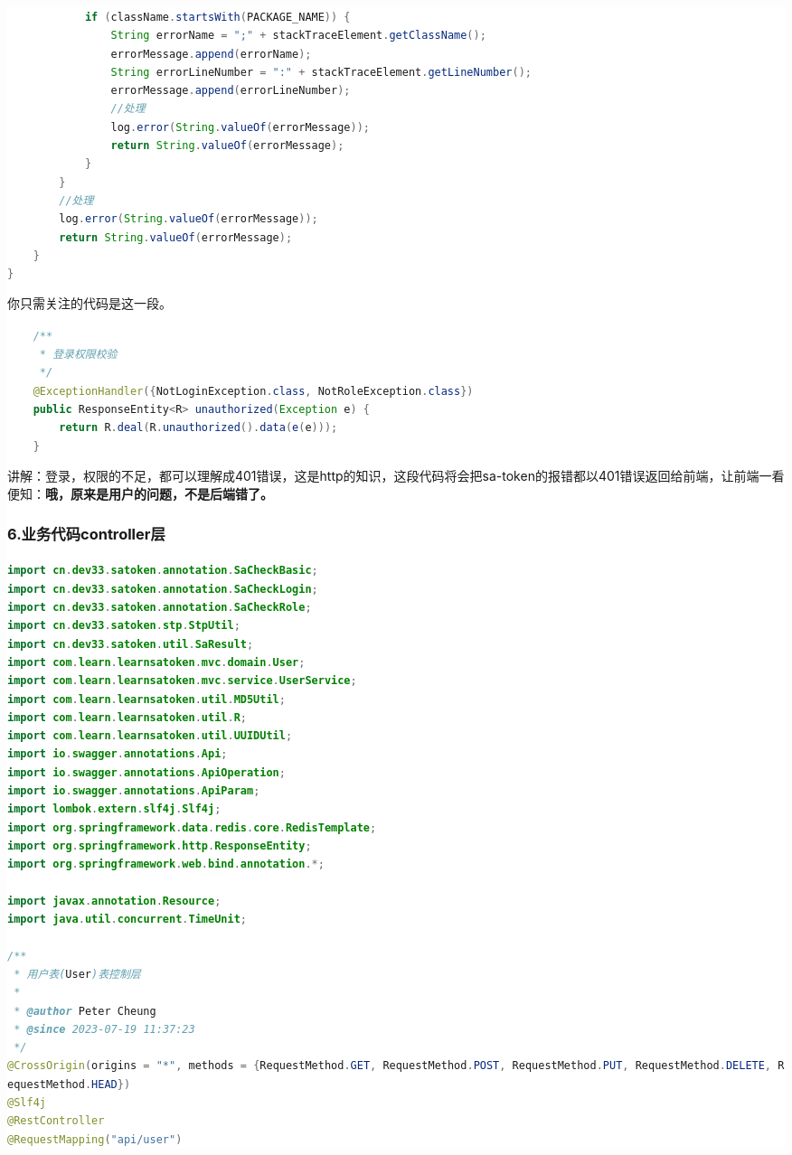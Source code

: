 ```java
            if (className.startsWith(PACKAGE_NAME)) {
                String errorName = ";" + stackTraceElement.getClassName();
                errorMessage.append(errorName);
                String errorLineNumber = ":" + stackTraceElement.getLineNumber();
                errorMessage.append(errorLineNumber);
                //处理
                log.error(String.valueOf(errorMessage));
                return String.valueOf(errorMessage);
            }
        }
        //处理
        log.error(String.valueOf(errorMessage));
        return String.valueOf(errorMessage);
    }
}
```

你只需关注的代码是这一段。

```java
    /**
     * 登录权限校验
     */
    @ExceptionHandler({NotLoginException.class, NotRoleException.class})
    public ResponseEntity<R> unauthorized(Exception e) {
        return R.deal(R.unauthorized().data(e(e)));
    }
```
讲解：登录，权限的不足，都可以理解成401错误，这是http的知识，这段代码将会把sa-token的报错都以401错误返回给前端，让前端一看便知：**哦，原来是用户的问题，不是后端错了。**

### 6.业务代码controller层

```java
import cn.dev33.satoken.annotation.SaCheckBasic;
import cn.dev33.satoken.annotation.SaCheckLogin;
import cn.dev33.satoken.annotation.SaCheckRole;
import cn.dev33.satoken.stp.StpUtil;
import cn.dev33.satoken.util.SaResult;
import com.learn.learnsatoken.mvc.domain.User;
import com.learn.learnsatoken.mvc.service.UserService;
import com.learn.learnsatoken.util.MD5Util;
import com.learn.learnsatoken.util.R;
import com.learn.learnsatoken.util.UUIDUtil;
import io.swagger.annotations.Api;
import io.swagger.annotations.ApiOperation;
import io.swagger.annotations.ApiParam;
import lombok.extern.slf4j.Slf4j;
import org.springframework.data.redis.core.RedisTemplate;
import org.springframework.http.ResponseEntity;
import org.springframework.web.bind.annotation.*;

import javax.annotation.Resource;
import java.util.concurrent.TimeUnit;

/**
 * 用户表(User)表控制层
 *
 * @author Peter Cheung
 * @since 2023-07-19 11:37:23
 */
@CrossOrigin(origins = "*", methods = {RequestMethod.GET, RequestMethod.POST, RequestMethod.PUT, RequestMethod.DELETE, RequestMethod.HEAD})
@Slf4j
@RestController
@RequestMapping("api/user")
```
